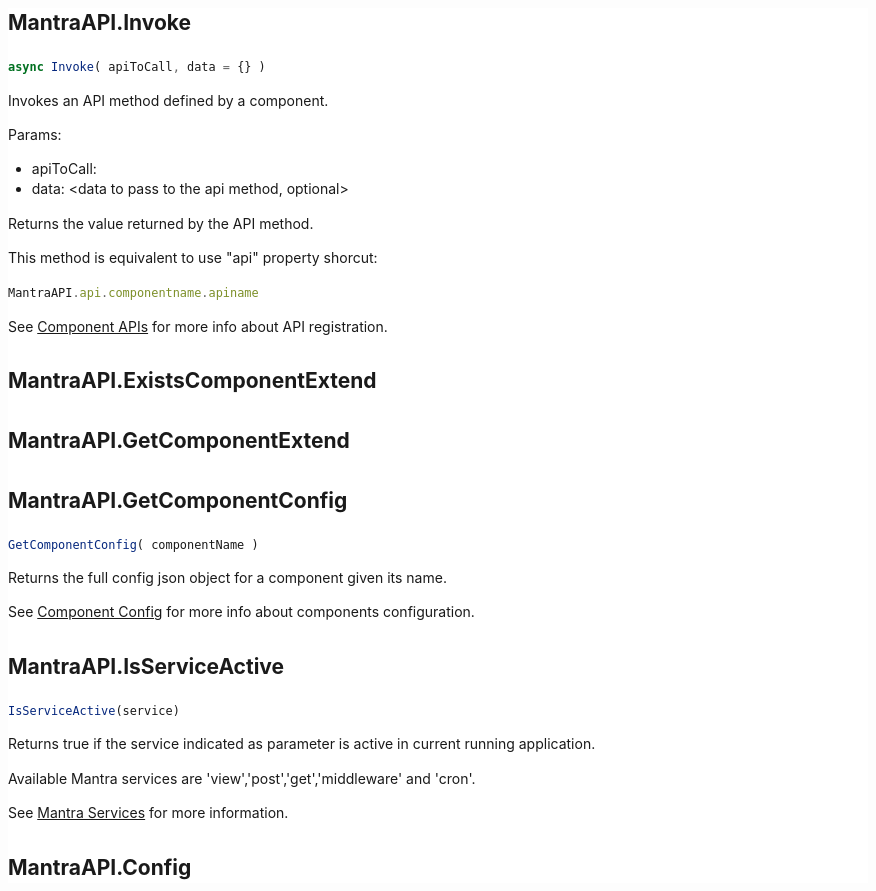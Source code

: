 ## MantraAPI.Invoke

```js
async Invoke( apiToCall, data = {} )
```

Invokes an API method defined by a component.

Params:
* apiToCall: <method of the api to call: component.apiname>
* data: <data to pass to the api method, optional>

Returns the value returned by the API method.

This method is equivalent to use "api" property shorcut:

```js
MantraAPI.api.componentname.apiname
```

See [Component APIs](/docs/09-component-apis.md) for more info about API registration.

## MantraAPI.ExistsComponentExtend

```js
```

## MantraAPI.GetComponentExtend

```js
```

## MantraAPI.GetComponentConfig

```js
GetComponentConfig( componentName )
```

Returns the full config json object for a component given its name.

See [Component Config](/docs/18-component-configuration.md) for more info about components configuration.

## MantraAPI.IsServiceActive

```js
IsServiceActive(service)
```

Returns true if the service indicated as parameter is active in current running application.

Available Mantra services are 'view','post','get','middleware' and 'cron'.

See [Mantra Services](/docs/25-mantra-services.md) for more information.

## MantraAPI.Config
